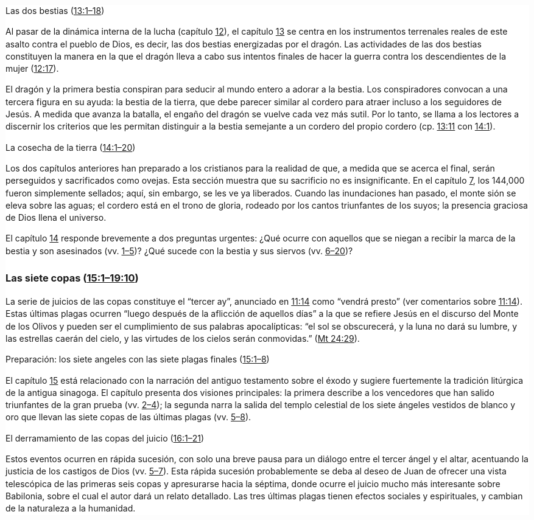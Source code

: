 Las dos bestias ([13:1–18](https://ref.ly/Rev13:1-Rev13:18))

Al pasar de la dinámica interna de la lucha (capítulo [12](https://ref.ly/Rev12:1-Rev12:18)), el capítulo [13](https://ref.ly/Rev13:1-Rev13:18) se centra en los instrumentos terrenales reales de este asalto contra el pueblo de Dios, es decir, las dos bestias energizadas por el dragón. Las actividades de las dos bestias constituyen la manera en la que el dragón lleva a cabo sus intentos finales de hacer la guerra contra los descendientes de la mujer ([12:17](https://ref.ly/Rev12:17)).

El dragón y la primera bestia conspiran para seducir al mundo entero a adorar a la bestia. Los conspiradores convocan a una tercera figura en su ayuda: la bestia de la tierra, que debe parecer similar al cordero para atraer incluso a los seguidores de Jesús. A medida que avanza la batalla, el engaño del dragón se vuelve cada vez más sutil. Por lo tanto, se llama a los lectores a discernir los criterios que les permitan distinguir a la bestia semejante a un cordero del propio cordero (cp. [13:11](https://ref.ly/Rev13:11) con [14:1](https://ref.ly/Rev14:1)).

La cosecha de la tierra ([14:1–20](https://ref.ly/Rev14:1-Rev14:20))

Los dos capítulos anteriores han preparado a los cristianos para la realidad de que, a medida que se acerca el final, serán perseguidos y sacrificados como ovejas. Esta sección muestra que su sacrificio no es insignificante. En el capítulo [7](https://ref.ly/Rev7:1-Rev7:17), los 144,000 fueron simplemente sellados; aquí, sin embargo, se les ve ya liberados. Cuando las inundaciones han pasado, el monte sión se eleva sobre las aguas; el cordero está en el trono de gloria, rodeado por los cantos triunfantes de los suyos; la presencia graciosa de Dios llena el universo.

El capítulo [14](https://ref.ly/Rev14:1-Rev14:20) responde brevemente a dos preguntas urgentes: ¿Qué ocurre con aquellos que se niegan a recibir la marca de la bestia y son asesinados (vv. [1–5](https://ref.ly/Rev14:1-Rev14:5))? ¿Qué sucede con la bestia y sus siervos (vv. [6–20](https://ref.ly/Rev14:6-Rev14:20))?

### Las siete copas ([15:1–19:10](https://ref.ly/Rev15:1-Rev19:10))

La serie de juicios de las copas constituye el “tercer ay”, anunciado en [11:14](https://ref.ly/Rev11:14) como “vendrá presto” (ver comentarios sobre [11:14](https://ref.ly/Rev11:14)). Estas últimas plagas ocurren “luego después de la aflicción de aquellos días” a la que se refiere Jesús en el discurso del Monte de los Olivos y pueden ser el cumplimiento de sus palabras apocalípticas: “el sol se obscurecerá, y la luna no dará su lumbre, y las estrellas caerán del cielo, y las virtudes de los cielos serán conmovidas.” ([Mt 24:29](https://ref.ly/Matt24:29)).

Preparación: los siete angeles con las siete plagas finales ([15:1–8](https://ref.ly/Rev15:1-Rev15:8))

El capítulo [15](https://ref.ly/Rev15:1-Rev15:8) está relacionado con la narración del antiguo testamento sobre el éxodo y sugiere fuertemente la tradición litúrgica de la antigua sinagoga. El capítulo presenta dos visiones principales: la primera describe a los vencedores que han salido triunfantes de la gran prueba (vv. [2–4](https://ref.ly/Rev15:2-Rev15:4)); la segunda narra la salida del templo celestial de los siete ángeles vestidos de blanco y oro que llevan las siete copas de las últimas plagas (vv. [5–8](https://ref.ly/Rev15:5-Rev15:8)).

El derramamiento de las copas del juicio ([16:1–21](https://ref.ly/Rev16:1-Rev16:21))

Estos eventos ocurren en rápida sucesión, con solo una breve pausa para un diálogo entre el tercer ángel y el altar, acentuando la justicia de los castigos de Dios (vv. [5–7](https://ref.ly/Rev16:5-Rev16:7)). Esta rápida sucesión probablemente se deba al deseo de Juan de ofrecer una vista telescópica de las primeras seis copas y apresurarse hacia la séptima, donde ocurre el juicio mucho más interesante sobre Babilonia, sobre el cual el autor dará un relato detallado. Las tres últimas plagas tienen efectos sociales y espirituales, y cambian de la naturaleza a la humanidad.
